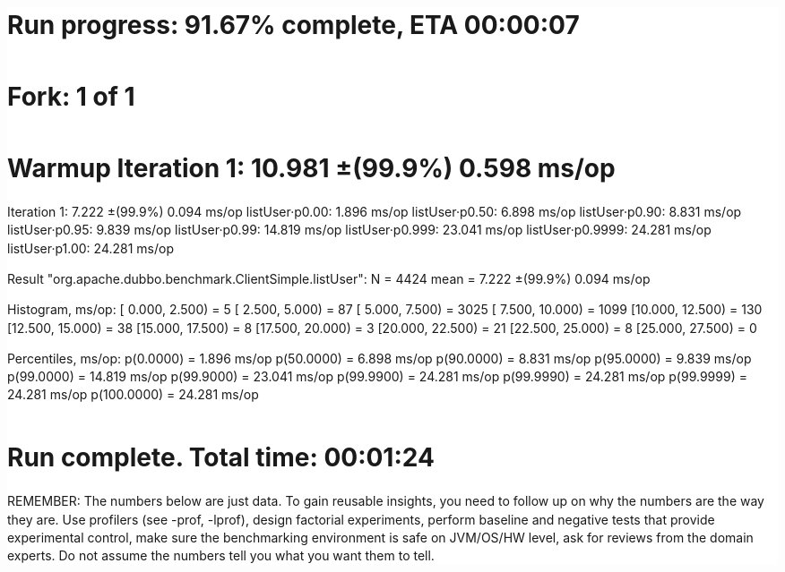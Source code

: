 # Run progress: 91.67% complete, ETA 00:00:07
# Fork: 1 of 1
# Warmup Iteration   1: 10.981 ±(99.9%) 0.598 ms/op
Iteration   1: 7.222 ±(99.9%) 0.094 ms/op
                 listUser·p0.00:   1.896 ms/op
                 listUser·p0.50:   6.898 ms/op
                 listUser·p0.90:   8.831 ms/op
                 listUser·p0.95:   9.839 ms/op
                 listUser·p0.99:   14.819 ms/op
                 listUser·p0.999:  23.041 ms/op
                 listUser·p0.9999: 24.281 ms/op
                 listUser·p1.00:   24.281 ms/op



Result "org.apache.dubbo.benchmark.ClientSimple.listUser":
  N = 4424
  mean =      7.222 ±(99.9%) 0.094 ms/op

  Histogram, ms/op:
    [ 0.000,  2.500) = 5 
    [ 2.500,  5.000) = 87 
    [ 5.000,  7.500) = 3025 
    [ 7.500, 10.000) = 1099 
    [10.000, 12.500) = 130 
    [12.500, 15.000) = 38 
    [15.000, 17.500) = 8 
    [17.500, 20.000) = 3 
    [20.000, 22.500) = 21 
    [22.500, 25.000) = 8 
    [25.000, 27.500) = 0 

  Percentiles, ms/op:
      p(0.0000) =      1.896 ms/op
     p(50.0000) =      6.898 ms/op
     p(90.0000) =      8.831 ms/op
     p(95.0000) =      9.839 ms/op
     p(99.0000) =     14.819 ms/op
     p(99.9000) =     23.041 ms/op
     p(99.9900) =     24.281 ms/op
     p(99.9990) =     24.281 ms/op
     p(99.9999) =     24.281 ms/op
    p(100.0000) =     24.281 ms/op


# Run complete. Total time: 00:01:24

REMEMBER: The numbers below are just data. To gain reusable insights, you need to follow up on
why the numbers are the way they are. Use profilers (see -prof, -lprof), design factorial
experiments, perform baseline and negative tests that provide experimental control, make sure
the benchmarking environment is safe on JVM/OS/HW level, ask for reviews from the domain experts.
Do not assume the numbers tell you what you want them to tell.
